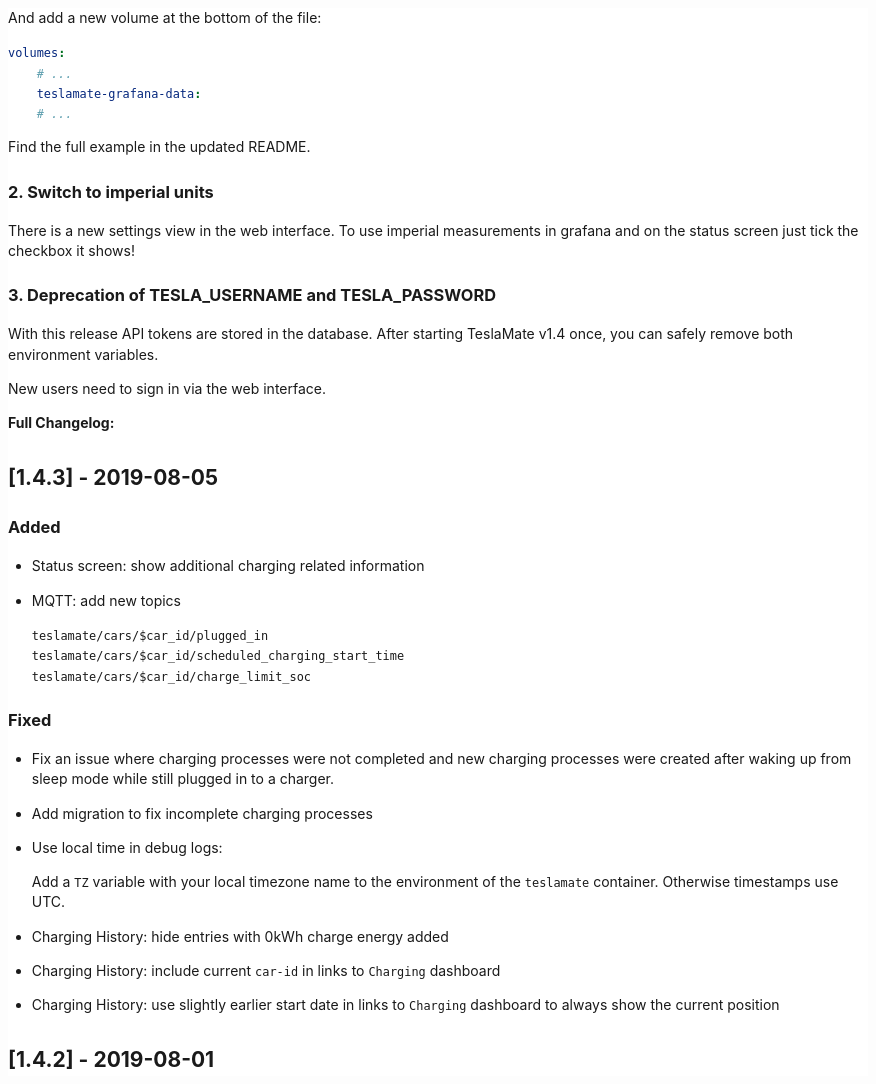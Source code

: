And add a new volume at the bottom of the file:

```YAML
volumes:
    # ...
    teslamate-grafana-data:
    # ...
```

Find the full example in the updated README.

### 2. Switch to imperial units

There is a new settings view in the web interface. To use imperial measurements
in grafana and on the status screen just tick the checkbox it shows!

### 3. Deprecation of TESLA_USERNAME and TESLA_PASSWORD

With this release API tokens are stored in the database. After starting
TeslaMate v1.4 once, you can safely remove both environment variables.

New users need to sign in via the web interface.

**Full Changelog:**

## [1.4.3] - 2019-08-05

### Added

- Status screen: show additional charging related information
- MQTT: add new topics

  ```text
  teslamate/cars/$car_id/plugged_in
  teslamate/cars/$car_id/scheduled_charging_start_time
  teslamate/cars/$car_id/charge_limit_soc
  ```

### Fixed

- Fix an issue where charging processes were not completed and new charging
  processes were created after waking up from sleep mode while still plugged in
  to a charger.
- Add migration to fix incomplete charging processes
- Use local time in debug logs:

  Add a `TZ` variable with your local timezone name to the environment of the
  `teslamate` container. Otherwise timestamps use UTC.

- Charging History: hide entries with 0kWh charge energy added
- Charging History: include current `car-id` in links to `Charging` dashboard
- Charging History: use slightly earlier start date in links to `Charging`
  dashboard to always show the current position

## [1.4.2] - 2019-08-01


[unreleased]: https://github.com/teslamate-org/teslamate/compare/v1.30.1...HEAD
[1.30.1]: https://github.com/teslamate-org/teslamate/compare/v1.30.0...v1.30.1
[1.30.0]: https://github.com/teslamate-org/teslamate/compare/v1.29.2...v1.30.0
[1.29.2]: https://github.com/teslamate-org/teslamate/compare/v1.29.1...v1.29.2
[1.29.1]: https://github.com/teslamate-org/teslamate/compare/v1.29.0...v1.29.1
[1.29.0]: https://github.com/teslamate-org/teslamate/compare/v1.28.5...v1.29.0
[1.28.5]: https://github.com/teslamate-org/teslamate/compare/v1.28.4...v1.28.5
[1.28.4]: https://github.com/teslamate-org/teslamate/compare/v1.28.3...v1.28.4
[1.28.3]: https://github.com/teslamate-org/teslamate/compare/v1.28.2...v1.28.3
[1.28.2]: https://github.com/teslamate-org/teslamate/compare/v1.28.1...v1.28.2
[1.28.1]: https://github.com/teslamate-org/teslamate/compare/v1.28.0...v1.28.1
[1.28.0]: https://github.com/teslamate-org/teslamate/compare/v1.27.4...v1.28.0